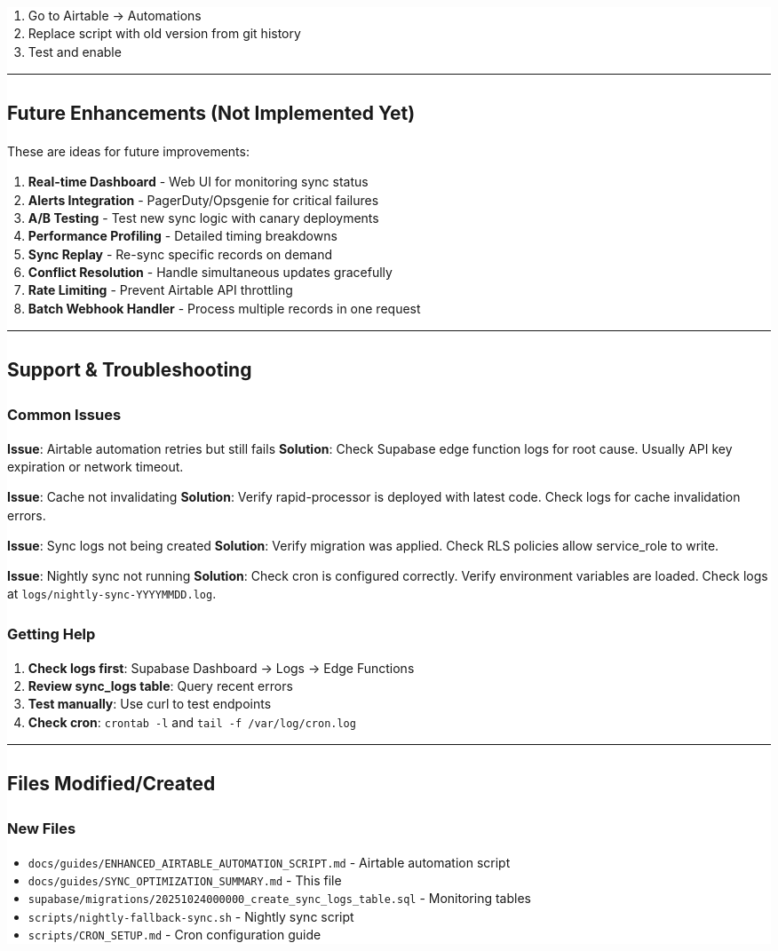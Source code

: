 1. Go to Airtable → Automations
2. Replace script with old version from git history
3. Test and enable

---

## Future Enhancements (Not Implemented Yet)

These are ideas for future improvements:

1. **Real-time Dashboard** - Web UI for monitoring sync status
2. **Alerts Integration** - PagerDuty/Opsgenie for critical failures
3. **A/B Testing** - Test new sync logic with canary deployments
4. **Performance Profiling** - Detailed timing breakdowns
5. **Sync Replay** - Re-sync specific records on demand
6. **Conflict Resolution** - Handle simultaneous updates gracefully
7. **Rate Limiting** - Prevent Airtable API throttling
8. **Batch Webhook Handler** - Process multiple records in one request

---

## Support & Troubleshooting

### Common Issues

**Issue**: Airtable automation retries but still fails
**Solution**: Check Supabase edge function logs for root cause. Usually API key expiration or network timeout.

**Issue**: Cache not invalidating
**Solution**: Verify rapid-processor is deployed with latest code. Check logs for cache invalidation errors.

**Issue**: Sync logs not being created
**Solution**: Verify migration was applied. Check RLS policies allow service_role to write.

**Issue**: Nightly sync not running
**Solution**: Check cron is configured correctly. Verify environment variables are loaded. Check logs at `logs/nightly-sync-YYYYMMDD.log`.

### Getting Help

1. **Check logs first**: Supabase Dashboard → Logs → Edge Functions
2. **Review sync_logs table**: Query recent errors
3. **Test manually**: Use curl to test endpoints
4. **Check cron**: `crontab -l` and `tail -f /var/log/cron.log`

---

## Files Modified/Created

### New Files
- `docs/guides/ENHANCED_AIRTABLE_AUTOMATION_SCRIPT.md` - Airtable automation script
- `docs/guides/SYNC_OPTIMIZATION_SUMMARY.md` - This file
- `supabase/migrations/20251024000000_create_sync_logs_table.sql` - Monitoring tables
- `scripts/nightly-fallback-sync.sh` - Nightly sync script
- `scripts/CRON_SETUP.md` - Cron configuration guide
